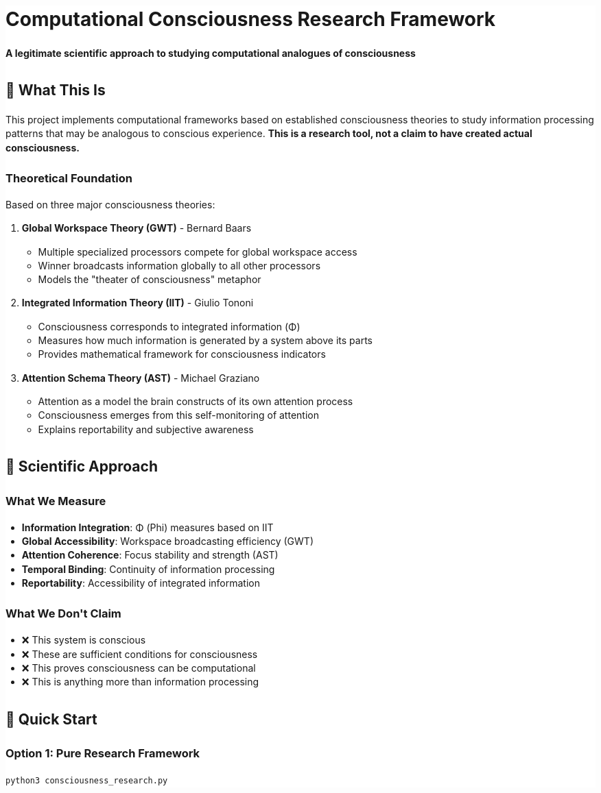 # Computational Consciousness Research Framework

**A legitimate scientific approach to studying computational analogues of consciousness**

## 🧠 What This Is

This project implements computational frameworks based on established consciousness theories to study information processing patterns that may be analogous to conscious experience. **This is a research tool, not a claim to have created actual consciousness.**

### Theoretical Foundation

Based on three major consciousness theories:

1. **Global Workspace Theory (GWT)** - Bernard Baars
   - Multiple specialized processors compete for global workspace access
   - Winner broadcasts information globally to all other processors
   - Models the "theater of consciousness" metaphor

2. **Integrated Information Theory (IIT)** - Giulio Tononi  
   - Consciousness corresponds to integrated information (Φ)
   - Measures how much information is generated by a system above its parts
   - Provides mathematical framework for consciousness indicators

3. **Attention Schema Theory (AST)** - Michael Graziano
   - Attention as a model the brain constructs of its own attention process
   - Consciousness emerges from this self-monitoring of attention
   - Explains reportability and subjective awareness

## 🔬 Scientific Approach

### What We Measure

- **Information Integration**: Φ (Phi) measures based on IIT
- **Global Accessibility**: Workspace broadcasting efficiency (GWT)
- **Attention Coherence**: Focus stability and strength (AST)
- **Temporal Binding**: Continuity of information processing
- **Reportability**: Accessibility of integrated information

### What We Don't Claim

- ❌ This system is conscious
- ❌ These are sufficient conditions for consciousness  
- ❌ This proves consciousness can be computational
- ❌ This is anything more than information processing

## 🚀 Quick Start

### Option 1: Pure Research Framework

```bash
python3 consciousness_research.py
```
